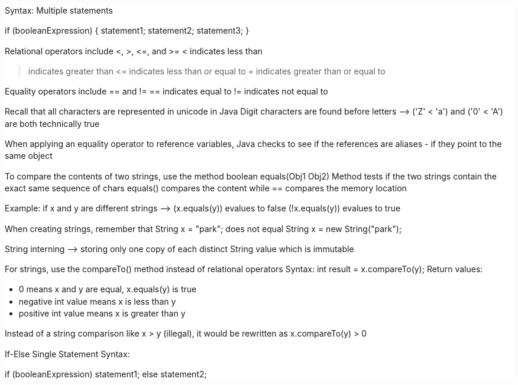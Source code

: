 Syntax: Multiple statements

if (booleanExpression) {
	statement1;
	statement2;
	statement3;
}

Relational operators include <, >, <=, and >=
< indicates less than
> indicates greater than
<= indicates less than or equal to
>= indicates greater than or equal to

Equality operators include == and !=
== indicates equal to
!= indicates not equal to

Recall that all characters are represented in unicode in Java
Digit characters are found before letters -->
('Z' < 'a') and ('0' < 'A') are both technically true

When applying an equality operator to reference variables, Java checks
to see if the references are aliases - if they point to the same object

To compare the contents of two strings, use the method boolean equals(Obj1 Obj2)
Method tests if the two strings contain the exact same sequence of chars
equals() compares the content while == compares the memory location

Example:
if x and y are different strings -->
(x.equals(y)) evalues to false
(!x.equals(y)) evalues to true

When creating strings, remember that String x = "park"; does not equal
String x = new String("park");

String interning --> storing only one copy of each distinct String value 
which is immutable

For strings, use the compareTo() method instead of relational operators
Syntax: int result = x.compareTo(y);
Return values:
- 0 means x and y are equal, x.equals(y) is true
- negative int value means x is less than y
- positive int value means x is greater than y

Instead of a string comparison like x > y (illegal), it would be rewritten as
x.compareTo(y) > 0

If-Else Single Statement Syntax:

if (booleanExpression)
    statement1;
else
    statement2;
